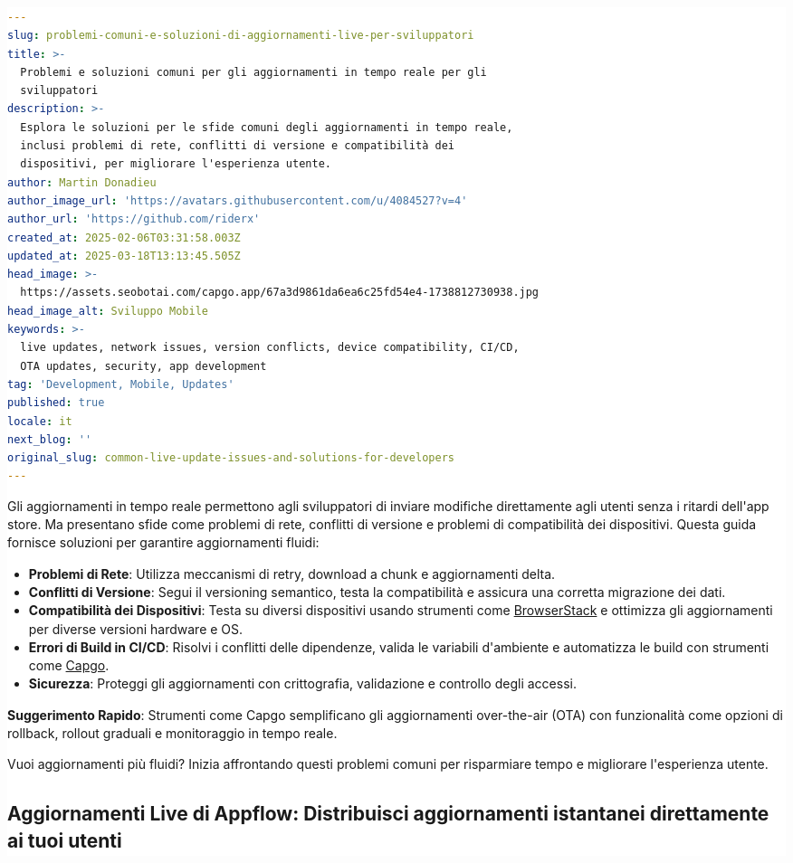```yaml
---
slug: problemi-comuni-e-soluzioni-di-aggiornamenti-live-per-sviluppatori
title: >-
  Problemi e soluzioni comuni per gli aggiornamenti in tempo reale per gli
  sviluppatori
description: >-
  Esplora le soluzioni per le sfide comuni degli aggiornamenti in tempo reale,
  inclusi problemi di rete, conflitti di versione e compatibilità dei
  dispositivi, per migliorare l'esperienza utente.
author: Martin Donadieu
author_image_url: 'https://avatars.githubusercontent.com/u/4084527?v=4'
author_url: 'https://github.com/riderx'
created_at: 2025-02-06T03:31:58.003Z
updated_at: 2025-03-18T13:13:45.505Z
head_image: >-
  https://assets.seobotai.com/capgo.app/67a3d9861da6ea6c25fd54e4-1738812730938.jpg
head_image_alt: Sviluppo Mobile
keywords: >-
  live updates, network issues, version conflicts, device compatibility, CI/CD,
  OTA updates, security, app development
tag: 'Development, Mobile, Updates'
published: true
locale: it
next_blog: ''
original_slug: common-live-update-issues-and-solutions-for-developers
---
```

Gli aggiornamenti in tempo reale permettono agli sviluppatori di inviare modifiche direttamente agli utenti senza i ritardi dell'app store. Ma presentano sfide come problemi di rete, conflitti di versione e problemi di compatibilità dei dispositivi. Questa guida fornisce soluzioni per garantire aggiornamenti fluidi:

-   **Problemi di Rete**: Utilizza meccanismi di retry, download a chunk e aggiornamenti delta.
-   **Conflitti di Versione**: Segui il versioning semantico, testa la compatibilità e assicura una corretta migrazione dei dati. 
-   **Compatibilità dei Dispositivi**: Testa su diversi dispositivi usando strumenti come [BrowserStack](https://www.browserstack.com/app-live) e ottimizza gli aggiornamenti per diverse versioni hardware e OS.
-   **Errori di Build in CI/CD**: Risolvi i conflitti delle dipendenze, valida le variabili d'ambiente e automatizza le build con strumenti come [Capgo](https://capgo.app/).
-   **Sicurezza**: Proteggi gli aggiornamenti con crittografia, validazione e controllo degli accessi.

**Suggerimento Rapido**: Strumenti come Capgo semplificano gli aggiornamenti over-the-air (OTA) con funzionalità come opzioni di rollback, rollout graduali e monitoraggio in tempo reale.

Vuoi aggiornamenti più fluidi? Inizia affrontando questi problemi comuni per risparmiare tempo e migliorare l'esperienza utente.

## Aggiornamenti Live di Appflow: Distribuisci aggiornamenti istantanei direttamente ai tuoi utenti
